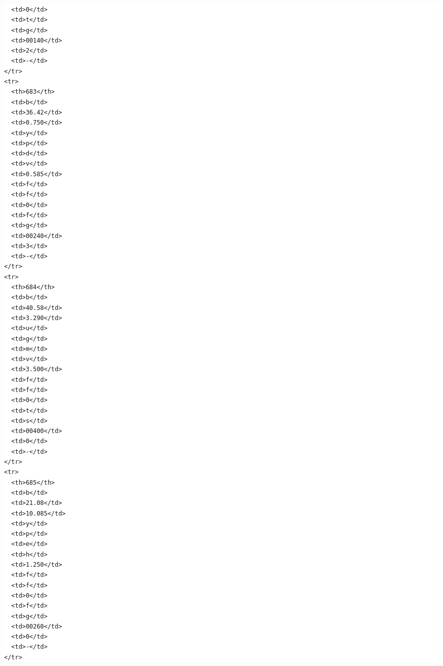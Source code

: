       <td>0</td>
      <td>t</td>
      <td>g</td>
      <td>00140</td>
      <td>2</td>
      <td>-</td>
    </tr>
    <tr>
      <th>683</th>
      <td>b</td>
      <td>36.42</td>
      <td>0.750</td>
      <td>y</td>
      <td>p</td>
      <td>d</td>
      <td>v</td>
      <td>0.585</td>
      <td>f</td>
      <td>f</td>
      <td>0</td>
      <td>f</td>
      <td>g</td>
      <td>00240</td>
      <td>3</td>
      <td>-</td>
    </tr>
    <tr>
      <th>684</th>
      <td>b</td>
      <td>40.58</td>
      <td>3.290</td>
      <td>u</td>
      <td>g</td>
      <td>m</td>
      <td>v</td>
      <td>3.500</td>
      <td>f</td>
      <td>f</td>
      <td>0</td>
      <td>t</td>
      <td>s</td>
      <td>00400</td>
      <td>0</td>
      <td>-</td>
    </tr>
    <tr>
      <th>685</th>
      <td>b</td>
      <td>21.08</td>
      <td>10.085</td>
      <td>y</td>
      <td>p</td>
      <td>e</td>
      <td>h</td>
      <td>1.250</td>
      <td>f</td>
      <td>f</td>
      <td>0</td>
      <td>f</td>
      <td>g</td>
      <td>00260</td>
      <td>0</td>
      <td>-</td>
    </tr>